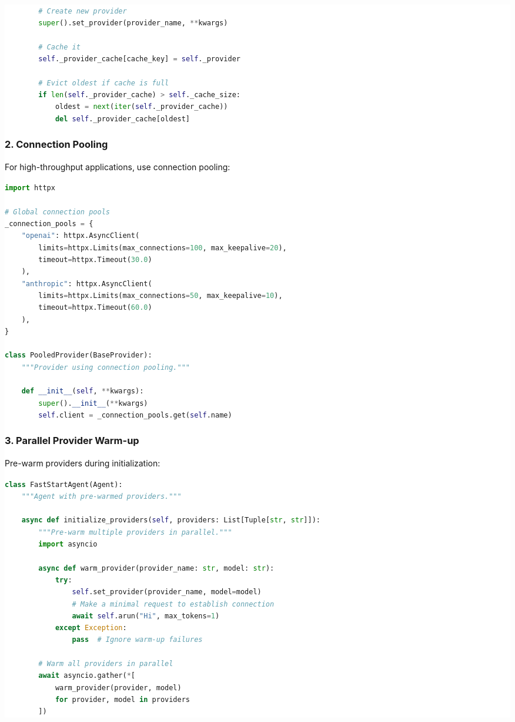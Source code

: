 ```python
        # Create new provider
        super().set_provider(provider_name, **kwargs)
        
        # Cache it
        self._provider_cache[cache_key] = self._provider
        
        # Evict oldest if cache is full
        if len(self._provider_cache) > self._cache_size:
            oldest = next(iter(self._provider_cache))
            del self._provider_cache[oldest]
```

### 2. Connection Pooling

For high-throughput applications, use connection pooling:

```python
import httpx

# Global connection pools
_connection_pools = {
    "openai": httpx.AsyncClient(
        limits=httpx.Limits(max_connections=100, max_keepalive=20),
        timeout=httpx.Timeout(30.0)
    ),
    "anthropic": httpx.AsyncClient(
        limits=httpx.Limits(max_connections=50, max_keepalive=10),
        timeout=httpx.Timeout(60.0)
    ),
}

class PooledProvider(BaseProvider):
    """Provider using connection pooling."""
    
    def __init__(self, **kwargs):
        super().__init__(**kwargs)
        self.client = _connection_pools.get(self.name)
```

### 3. Parallel Provider Warm-up

Pre-warm providers during initialization:

```python
class FastStartAgent(Agent):
    """Agent with pre-warmed providers."""
    
    async def initialize_providers(self, providers: List[Tuple[str, str]]):
        """Pre-warm multiple providers in parallel."""
        import asyncio
        
        async def warm_provider(provider_name: str, model: str):
            try:
                self.set_provider(provider_name, model=model)
                # Make a minimal request to establish connection
                await self.arun("Hi", max_tokens=1)
            except Exception:
                pass  # Ignore warm-up failures
        
        # Warm all providers in parallel
        await asyncio.gather(*[
            warm_provider(provider, model)
            for provider, model in providers
        ])

```